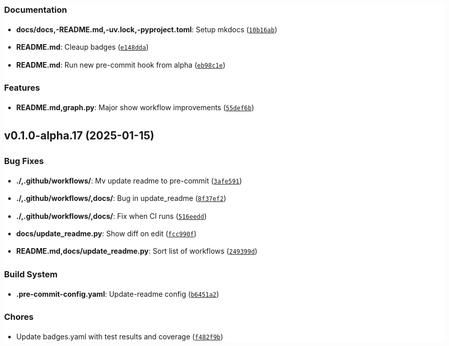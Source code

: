 ### Documentation

- **docs/docs,-README.md,-uv.lock,-pyproject.toml**: Setup mkdocs
  ([`10b16ab`](https://github.com/populationgenomics/cpg-flow/commit/10b16ab60840b73c2eed10f636cb30f301ac6b02))

- **README.md**: Cleaup badges
  ([`e148dda`](https://github.com/populationgenomics/cpg-flow/commit/e148dda76f6744f393bec77b3bc2881a5d54aff5))

- **README.md**: Run new pre-commit hook from alpha
  ([`eb98c1e`](https://github.com/populationgenomics/cpg-flow/commit/eb98c1e29ee0e01fd2925c7e4ecb08fdd27d48a7))

### Features

- **README.md,graph.py**: Major show workflow improvements
  ([`55def6b`](https://github.com/populationgenomics/cpg-flow/commit/55def6b5816b72f9c3c94fbd169484bc44d85995))


## v0.1.0-alpha.17 (2025-01-15)

### Bug Fixes

- **./,.github/workflows/**: Mv update readme to pre-commit
  ([`3afe591`](https://github.com/populationgenomics/cpg-flow/commit/3afe5918e71991ac58244dea2583c7060d4a9fff))

- **./,.github/workflows/,docs/**: Bug in update_readme
  ([`8f37ef2`](https://github.com/populationgenomics/cpg-flow/commit/8f37ef25dec0f0ab13e2bcdbc3ae7dcfb0292cea))

- **./,.github/workflows/,docs/**: Fix when CI runs
  ([`516eedd`](https://github.com/populationgenomics/cpg-flow/commit/516eedd4e11ad6b0245bb5a5faa561f7ce1b57e2))

- **docs/update_readme.py**: Show diff on edit
  ([`fcc990f`](https://github.com/populationgenomics/cpg-flow/commit/fcc990ff0dff954b74c4ab67faae13a701fde7ce))

- **README.md,docs/update_readme.py**: Sort list of workflows
  ([`249399d`](https://github.com/populationgenomics/cpg-flow/commit/249399d7cd7bef2f34a1b335595ef5064e729831))

### Build System

- **.pre-commit-config.yaml**: Update-readme config
  ([`b6451a2`](https://github.com/populationgenomics/cpg-flow/commit/b6451a28241705e71696c16dd58af31ecfa6d333))

### Chores

- Update badges.yaml with test results and coverage
  ([`f482f9b`](https://github.com/populationgenomics/cpg-flow/commit/f482f9bd8d5475d56f0467312ca664cca049eba2))
